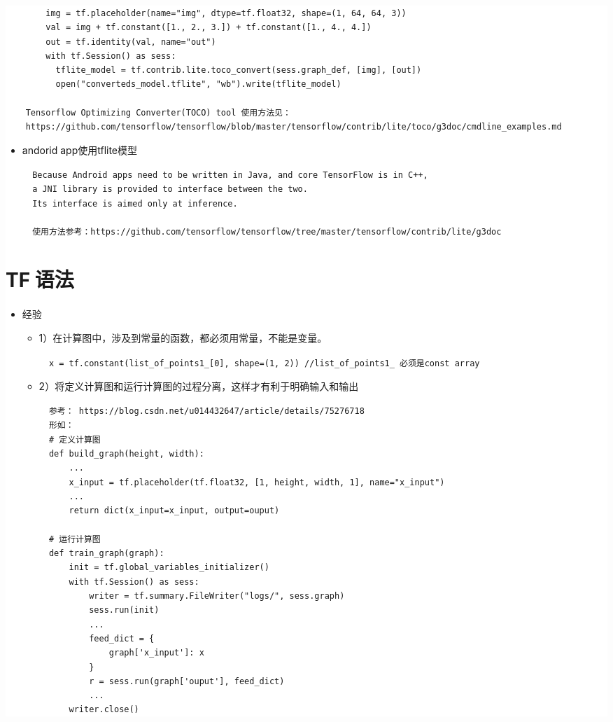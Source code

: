 			img = tf.placeholder(name="img", dtype=tf.float32, shape=(1, 64, 64, 3))
			val = img + tf.constant([1., 2., 3.]) + tf.constant([1., 4., 4.])
			out = tf.identity(val, name="out")
			with tf.Session() as sess:
			  tflite_model = tf.contrib.lite.toco_convert(sess.graph_def, [img], [out])
			  open("converteds_model.tflite", "wb").write(tflite_model)
	
		Tensorflow Optimizing Converter(TOCO) tool 使用方法见：
		https://github.com/tensorflow/tensorflow/blob/master/tensorflow/contrib/lite/toco/g3doc/cmdline_examples.md

- andorid app使用tflite模型

		Because Android apps need to be written in Java, and core TensorFlow is in C++, 
		a JNI library is provided to interface between the two. 
		Its interface is aimed only at inference.

		使用方法参考：https://github.com/tensorflow/tensorflow/tree/master/tensorflow/contrib/lite/g3doc


# TF 语法 #

- 经验

	- 1）在计算图中，涉及到常量的函数，都必须用常量，不能是变量。
	
			x = tf.constant(list_of_points1_[0], shape=(1, 2)) //list_of_points1_ 必须是const array

	- 2）将定义计算图和运行计算图的过程分离，这样才有利于明确输入和输出
		
			参考： https://blog.csdn.net/u014432647/article/details/75276718
			形如：
			# 定义计算图
			def build_graph(height, width): 
				...
				x_input = tf.placeholder(tf.float32, [1, height, width, 1], name="x_input")
				...
				return dict(x_input=x_input, output=ouput)
	
			# 运行计算图
			def train_graph(graph):
				init = tf.global_variables_initializer()
			    with tf.Session() as sess:
			        writer = tf.summary.FileWriter("logs/", sess.graph)
			        sess.run(init)
					...
					feed_dict = {
	                    graph['x_input']: x
	                }
	                r = sess.run(graph['ouput'], feed_dict)
					...
				writer.close()
				